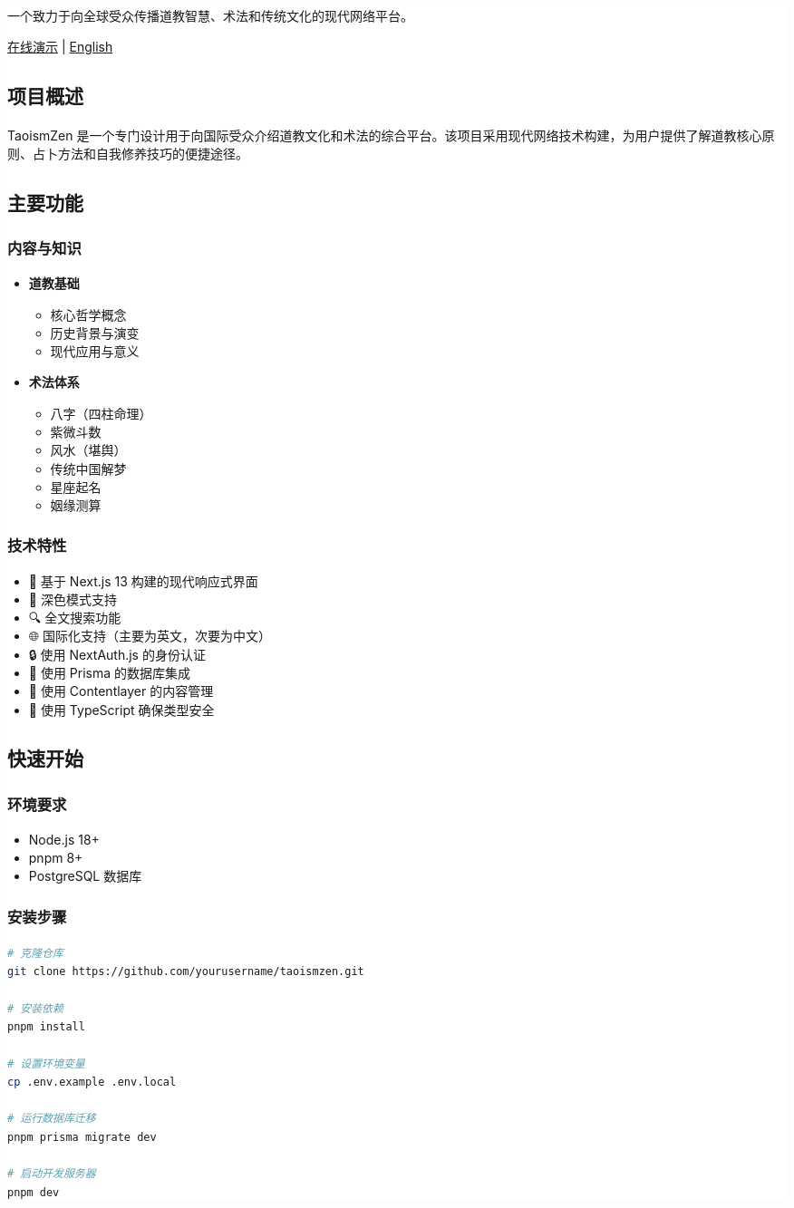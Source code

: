 一个致力于向全球受众传播道教智慧、术法和传统文化的现代网络平台。

[在线演示](https://taoismzen.com) | [English](./README.md)

## 项目概述

TaoismZen 是一个专门设计用于向国际受众介绍道教文化和术法的综合平台。该项目采用现代网络技术构建，为用户提供了解道教核心原则、占卜方法和自我修养技巧的便捷途径。

## 主要功能

### 内容与知识

- **道教基础**
  - 核心哲学概念
  - 历史背景与演变
  - 现代应用与意义

- **术法体系**
  - 八字（四柱命理）
  - 紫微斗数
  - 风水（堪舆）
  - 传统中国解梦
  - 星座起名
  - 姻缘测算

### 技术特性

- 🎨 基于 Next.js 13 构建的现代响应式界面
- 🌙 深色模式支持
- 🔍 全文搜索功能
- 🌐 国际化支持（主要为英文，次要为中文）
- 🔒 使用 NextAuth.js 的身份认证
- 💾 使用 Prisma 的数据库集成
- 📝 使用 Contentlayer 的内容管理
- 🎯 使用 TypeScript 确保类型安全

## 快速开始

### 环境要求

- Node.js 18+
- pnpm 8+
- PostgreSQL 数据库

### 安装步骤

```bash
# 克隆仓库
git clone https://github.com/yourusername/taoismzen.git

# 安装依赖
pnpm install

# 设置环境变量
cp .env.example .env.local

# 运行数据库迁移
pnpm prisma migrate dev

# 启动开发服务器
pnpm dev
```

